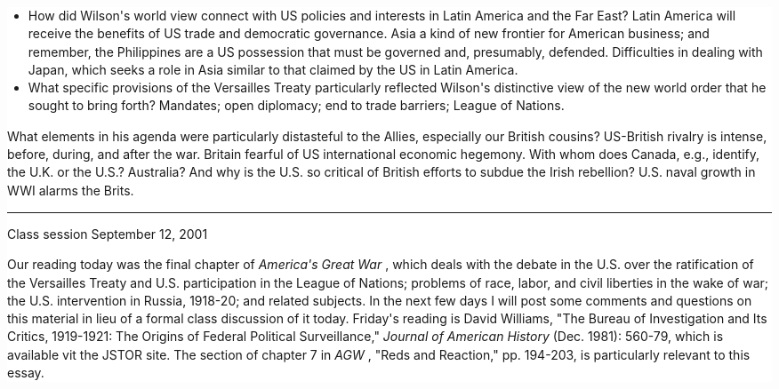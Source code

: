   * How did Wilson's world view connect with US policies and interests in Latin America and the Far East? Latin America will receive the benefits of US trade and democratic governance. Asia a kind of new frontier for American business; and remember, the Philippines are a US possession that must be governed and, presumably, defended. Difficulties in dealing with Japan, which seeks a role in Asia similar to that claimed by the US in Latin America.
  * What specific provisions of the Versailles Treaty particularly reflected Wilson's distinctive view of the new world order that he sought to bring forth? Mandates; open diplomacy; end to trade barriers; League of Nations.
  


    
    
    
    
    
    
    
    
    
    
    
    
    
    
    
    
    
    
    
    
    
    
    
    
    
    
    
    
    
    
    
    
    
    
    
    
    
    
    
    
    
    
    
    
    
    
    
    
    
    
    
    


 What elements in his agenda were particularly distasteful to the Allies,
especially our British cousins? US-British rivalry is intense, before, during,
and after the war. Britain fearful of US international economic hegemony. With
whom does Canada, e.g., identify, the U.K. or the U.S.? Australia? And why is
the U.S. so critical of British efforts to subdue the Irish rebellion? U.S.
naval growth in WWI alarms the Brits.

*****

Class session September 12, 2001

Our reading today was the final chapter of _America's Great War_ , which deals
with the debate in the U.S. over the ratification of the Versailles Treaty and
U.S. participation in the League of Nations; problems of race, labor, and
civil liberties in the wake of war; the U.S. intervention in Russia, 1918-20;
and related subjects. In the next few days I will post some comments and
questions on this material in lieu of a formal class discussion of it today.
Friday's reading is David Williams, "The Bureau of Investigation and Its
Critics, 1919-1921: The Origins of Federal Political Surveillance," _Journal
of American History_ (Dec. 1981): 560-79, which is available vit the JSTOR
site. The section of chapter 7 in _AGW_ , "Reds and Reaction," pp. 194-203, is
particularly relevant to this essay.
